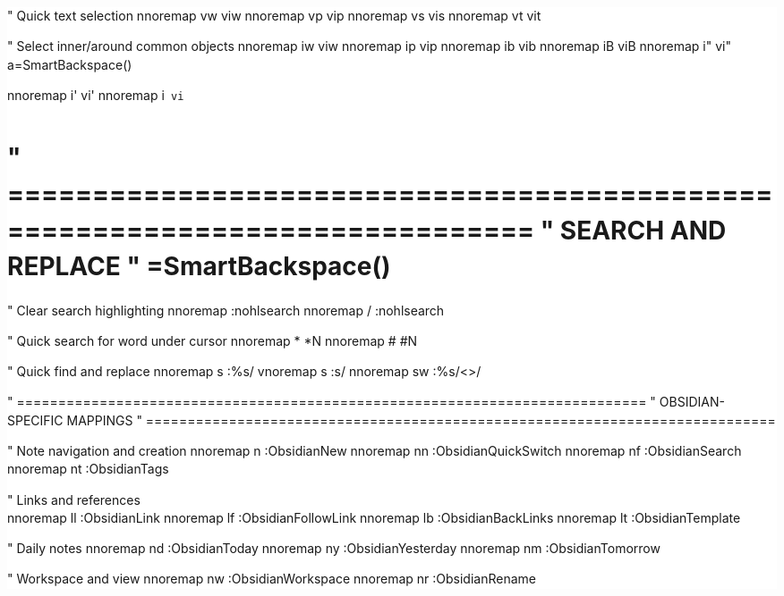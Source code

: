 " Quick text selection
nnoremap <leader>vw viw
nnoremap <leader>vp vip
nnoremap <leader>vs vis
nnoremap <leader>vt vit

" Select inner/around common objects
nnoremap <leader>iw viw
nnoremap <leader>ip vip
nnoremap <leader>ib vib
nnoremap <leader>iB viB
nnoremap <leader>i" vi" a<C-r>=<SID>SmartBackspace()

nnoremap <leader>i' vi'
nnoremap <leader>i` vi`

" ============================================================================
" SEARCH AND REPLACE
" <C-r>=<SID>SmartBackspace()
============================================================================

" Clear search highlighting
nnoremap <Esc> :nohlsearch<CR>
nnoremap <leader>/ :nohlsearch<CR>

" Quick search for word under cursor
nnoremap <leader>* *N
nnoremap <leader># #N

" Quick find and replace
nnoremap <leader>s :%s/
vnoremap <leader>s :s/
nnoremap <leader>sw :%s/\<<C-r><C-w>\>/

" ============================================================================
" OBSIDIAN-SPECIFIC MAPPINGS
" ============================================================================

" Note navigation and creation
nnoremap <leader>n :ObsidianNew<CR>
nnoremap <leader>nn :ObsidianQuickSwitch<CR>
nnoremap <leader>nf :ObsidianSearch<CR>
nnoremap <leader>nt :ObsidianTags<CR>

" Links and references  
nnoremap <leader>ll :ObsidianLink<CR>
nnoremap <leader>lf :ObsidianFollowLink<CR>
nnoremap <leader>lb :ObsidianBackLinks<CR>
nnoremap <leader>lt :ObsidianTemplate<CR>

" Daily notes
nnoremap <leader>nd :ObsidianToday<CR>
nnoremap <leader>ny :ObsidianYesterday<CR>
nnoremap <leader>nm :ObsidianTomorrow<CR>

" Workspace and view
nnoremap <leader>nw :ObsidianWorkspace<CR>
nnoremap <leader>nr :ObsidianRename<CR>
